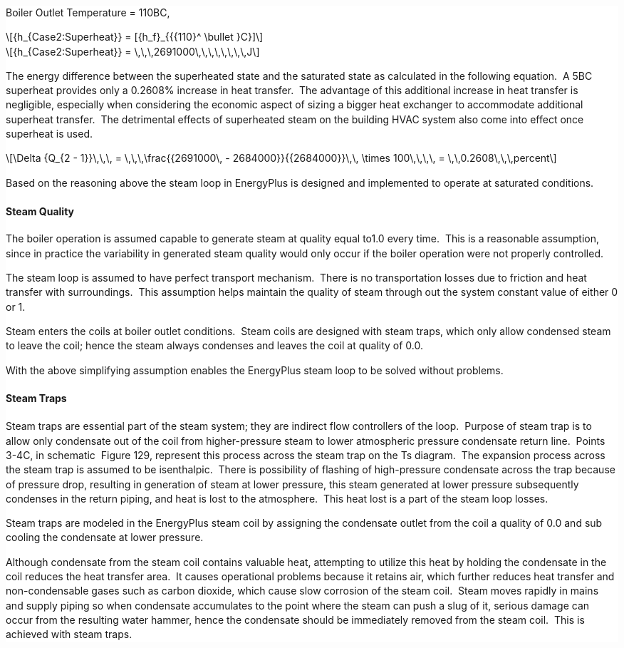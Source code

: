 Boiler Outlet Temperature = 110BC,

<div>\[{h_{Case2:Superheat}} = [{h_f}_{{{110}^ \bullet }C}]\]</div>

<div>\[{h_{Case2:Superheat}} = \,\,\,2691000\,\,\,\,\,\,\,\,J\]</div>

The energy difference between the superheated state and the saturated state as calculated in the following equation.  A 5BC superheat provides only a 0.2608% increase in heat transfer.  The advantage of this additional increase in heat transfer is negligible, especially when considering the economic aspect of sizing a bigger heat exchanger to accommodate additional superheat transfer.  The detrimental effects of superheated steam on the building HVAC system also come into effect once superheat is used.

<div>\[\Delta {Q_{2 - 1}}\,\,\, = \,\,\,\frac{{2691000\, - 2684000}}{{2684000}}\,\, \times 100\,\,\,\, = \,\,0.2608\,\,\,percent\]</div>

Based on the reasoning above the steam loop in EnergyPlus is designed and implemented to operate at saturated conditions.

#### Steam Quality

The boiler operation is assumed capable to generate steam at quality equal to1.0 every time.  This is a reasonable assumption, since in practice the variability in generated steam quality would only occur if the boiler operation were not properly controlled.

The steam loop is assumed to have perfect transport mechanism.  There is no transportation losses due to friction and heat transfer with surroundings.  This assumption helps maintain the quality of steam through out the system constant value of either 0 or 1.

Steam enters the coils at boiler outlet conditions.  Steam coils are designed with steam traps, which only allow condensed steam to leave the coil; hence the steam always condenses and leaves the coil at quality of 0.0.

With the above simplifying assumption enables the EnergyPlus steam loop to be solved without problems.

#### Steam Traps

Steam traps are essential part of the steam system; they are indirect flow controllers of the loop.  Purpose of steam trap is to allow only condensate out of the coil from higher-pressure steam to lower atmospheric pressure condensate return line.  Points 3-4C, in schematic  Figure 129, represent this process across the steam trap on the Ts diagram.  The expansion process across the steam trap is assumed to be isenthalpic.  There is possibility of flashing of high-pressure condensate across the trap because of pressure drop, resulting in generation of steam at lower pressure, this steam generated at lower pressure subsequently condenses in the return piping, and heat is lost to the atmosphere.  This heat lost is a part of the steam loop losses.

Steam traps are modeled in the EnergyPlus steam coil by assigning the condensate outlet from the coil a quality of 0.0 and sub cooling the condensate at lower pressure.

Although condensate from the steam coil contains valuable heat, attempting to utilize this heat by holding the condensate in the coil reduces the heat transfer area.  It causes operational problems because it retains air, which further reduces heat transfer and non-condensable gases such as carbon dioxide, which cause slow corrosion of the steam coil.  Steam moves rapidly in mains and supply piping so when condensate accumulates to the point where the steam can push a slug of it, serious damage can occur from the resulting water hammer, hence the condensate should be immediately removed from the steam coil.  This is achieved with steam traps.
